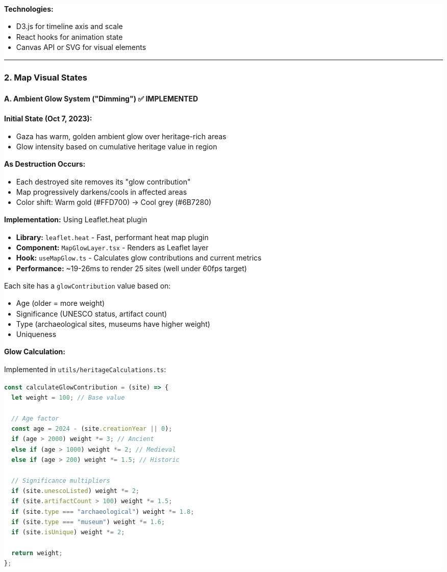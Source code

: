 **Technologies:**

- D3.js for timeline axis and scale
- React hooks for animation state
- Canvas API or SVG for visual elements

---

### 2. Map Visual States

#### A. Ambient Glow System ("Dimming") ✅ IMPLEMENTED

**Initial State (Oct 7, 2023):**

- Gaza has warm, golden ambient glow over heritage-rich areas
- Glow intensity based on cumulative heritage value in region

**As Destruction Occurs:**

- Each destroyed site removes its "glow contribution"
- Map progressively darkens/cools in affected areas
- Color shift: Warm gold (#FFD700) → Cool grey (#6B7280)

**Implementation:** Using Leaflet.heat plugin

- **Library:** `leaflet.heat` - Fast, performant heat map plugin
- **Component:** `MapGlowLayer.tsx` - Renders as Leaflet layer
- **Hook:** `useMapGlow.ts` - Calculates glow contributions and current metrics
- **Performance:** ~19-26ms to render 25 sites (well under 60fps target)

Each site has a `glowContribution` value based on:

- Age (older = more weight)
- Significance (UNESCO status, artifact count)
- Type (archaeological sites, museums have higher weight)
- Uniqueness

**Glow Calculation:**

Implemented in `utils/heritageCalculations.ts`:

```javascript
const calculateGlowContribution = (site) => {
  let weight = 100; // Base value

  // Age factor
  const age = 2024 - (site.creationYear || 0);
  if (age > 2000) weight *= 3; // Ancient
  else if (age > 1000) weight *= 2; // Medieval
  else if (age > 200) weight *= 1.5; // Historic

  // Significance multipliers
  if (site.unescoListed) weight *= 2;
  if (site.artifactCount > 100) weight *= 1.5;
  if (site.type === "archaeological") weight *= 1.8;
  if (site.type === "museum") weight *= 1.6;
  if (site.isUnique) weight *= 2;

  return weight;
};
```
